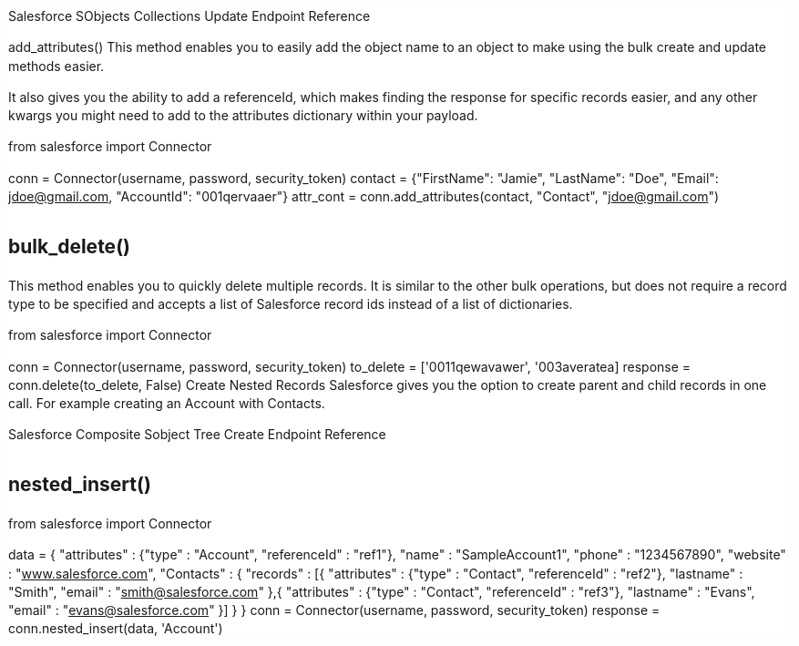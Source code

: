 Salesforce SObjects Collections Update Endpoint Reference

add_attributes()
This method enables you to easily add the object name to an object to make using the bulk create and update methods easier.

It also gives you the ability to add a referenceId, which makes finding the response for specific records easier, and any other kwargs you might need to add to the attributes dictionary within your payload.

from salesforce import Connector

conn = Connector(username, password, security_token)
contact = {"FirstName": "Jamie",
"LastName": "Doe",
"Email": jdoe@gmail.com,
"AccountId": "001qervaaer"}
attr_cont = conn.add_attributes(contact, "Contact", "jdoe@gmail.com")

## bulk_delete()

This method enables you to quickly delete multiple records. It is similar to the other bulk operations, but does not require a record type to be specified and accepts a list of Salesforce record ids instead of a list of dictionaries.

from salesforce import Connector

conn = Connector(username, password, security_token)
to_delete = ['0011qewavawer', '003averatea]
response = conn.delete(to_delete, False)
Create Nested Records
Salesforce gives you the option to create parent and child records in one call. For example creating an Account with Contacts.

Salesforce Composite Sobject Tree Create Endpoint Reference

## nested_insert()

from salesforce import Connector

data = {
"attributes" : {"type" : "Account", "referenceId" : "ref1"},
"name" : "SampleAccount1",
"phone" : "1234567890",
"website" : "www.salesforce.com",
"Contacts" : {
"records" : [{
"attributes" : {"type" : "Contact", "referenceId" : "ref2"},
"lastname" : "Smith",
"email" : "smith@salesforce.com"
},{
"attributes" : {"type" : "Contact", "referenceId" : "ref3"},
"lastname" : "Evans",
"email" : "evans@salesforce.com"
}]
}
}
conn = Connector(username, password, security_token)
response = conn.nested_insert(data, 'Account')
